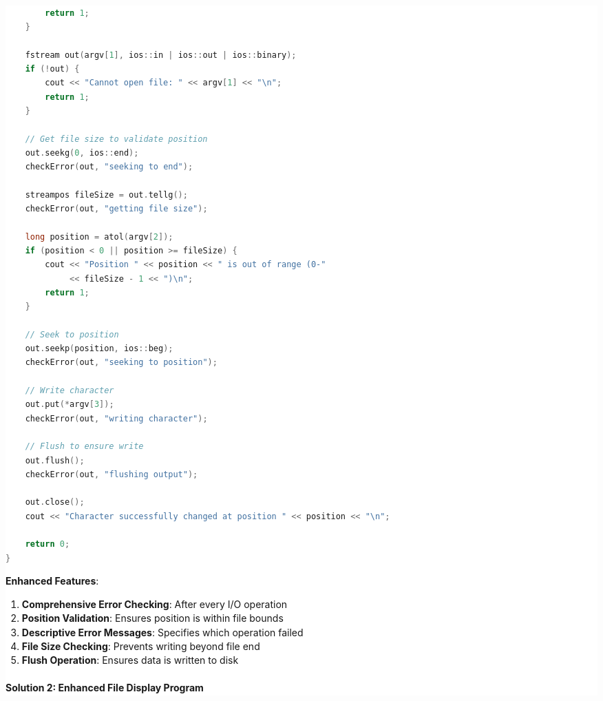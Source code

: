 ```cpp
        return 1;
    }
    
    fstream out(argv[1], ios::in | ios::out | ios::binary);
    if (!out) {
        cout << "Cannot open file: " << argv[1] << "\n";
        return 1;
    }
    
    // Get file size to validate position
    out.seekg(0, ios::end);
    checkError(out, "seeking to end");
    
    streampos fileSize = out.tellg();
    checkError(out, "getting file size");
    
    long position = atol(argv[2]);
    if (position < 0 || position >= fileSize) {
        cout << "Position " << position << " is out of range (0-" 
             << fileSize - 1 << ")\n";
        return 1;
    }
    
    // Seek to position
    out.seekp(position, ios::beg);
    checkError(out, "seeking to position");
    
    // Write character
    out.put(*argv[3]);
    checkError(out, "writing character");
    
    // Flush to ensure write
    out.flush();
    checkError(out, "flushing output");
    
    out.close();
    cout << "Character successfully changed at position " << position << "\n";
    
    return 0;
}
```

**Enhanced Features**:
1. **Comprehensive Error Checking**: After every I/O operation
2. **Position Validation**: Ensures position is within file bounds
3. **Descriptive Error Messages**: Specifies which operation failed
4. **File Size Checking**: Prevents writing beyond file end
5. **Flush Operation**: Ensures data is written to disk

#### Solution 2: Enhanced File Display Program
